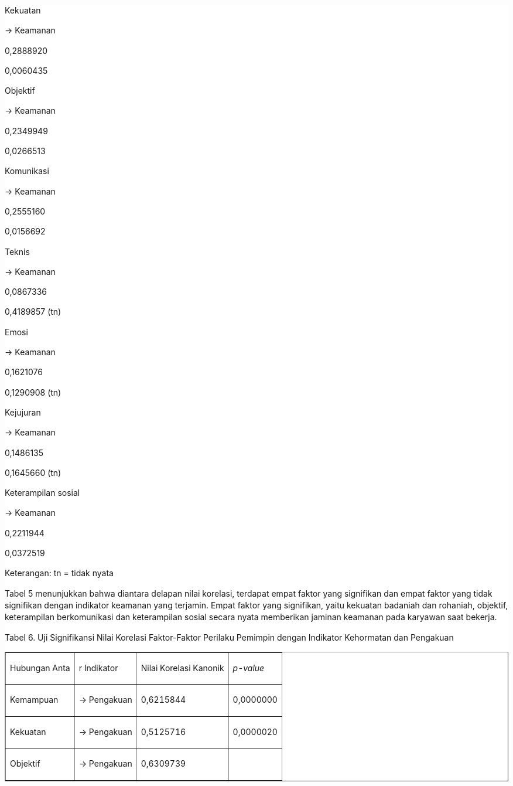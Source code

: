 <tr><td style="vertical-align:bottom;">
<p><span class="font9">Kekuatan</span></p></td><td style="vertical-align:bottom;">
<p><span class="font9">→ Keamanan</span></p></td><td style="vertical-align:bottom;">
<p><span class="font9">0,2888920</span></p></td><td style="vertical-align:bottom;">
<p><span class="font9">0,0060435</span></p></td></tr>
<tr><td style="vertical-align:bottom;">
<p><span class="font9">Objektif</span></p></td><td style="vertical-align:bottom;">
<p><span class="font9">→ Keamanan</span></p></td><td style="vertical-align:bottom;">
<p><span class="font9">0,2349949</span></p></td><td style="vertical-align:bottom;">
<p><span class="font9">0,0266513</span></p></td></tr>
<tr><td style="vertical-align:bottom;">
<p><span class="font9">Komunikasi</span></p></td><td style="vertical-align:bottom;">
<p><span class="font9">→ Keamanan</span></p></td><td style="vertical-align:bottom;">
<p><span class="font9">0,2555160</span></p></td><td style="vertical-align:bottom;">
<p><span class="font9">0,0156692</span></p></td></tr>
<tr><td style="vertical-align:bottom;">
<p><span class="font9">Teknis</span></p></td><td style="vertical-align:bottom;">
<p><span class="font9">→ Keamanan</span></p></td><td style="vertical-align:bottom;">
<p><span class="font9">0,0867336</span></p></td><td style="vertical-align:bottom;">
<p><span class="font9">0,4189857 (tn)</span></p></td></tr>
<tr><td style="vertical-align:bottom;">
<p><span class="font9">Emosi</span></p></td><td style="vertical-align:bottom;">
<p><span class="font9">→ Keamanan</span></p></td><td style="vertical-align:bottom;">
<p><span class="font9">0,1621076</span></p></td><td style="vertical-align:bottom;">
<p><span class="font9">0,1290908 (tn)</span></p></td></tr>
<tr><td style="vertical-align:bottom;">
<p><span class="font9">Kejujuran</span></p></td><td style="vertical-align:bottom;">
<p><span class="font9">→ Keamanan</span></p></td><td style="vertical-align:bottom;">
<p><span class="font9">0,1486135</span></p></td><td style="vertical-align:bottom;">
<p><span class="font9">0,1645660 (tn)</span></p></td></tr>
<tr><td style="vertical-align:bottom;">
<p><span class="font9">Keterampilan sosial</span></p></td><td style="vertical-align:bottom;">
<p><span class="font9">→ Keamanan</span></p></td><td style="vertical-align:bottom;">
<p><span class="font9">0,2211944</span></p></td><td style="vertical-align:bottom;">
<p><span class="font9">0,0372519</span></p></td></tr>
</table>
<p><span class="font9">Keterangan: tn = tidak nyata</span></p>
<p><span class="font10">Tabel 5 menunjukkan bahwa diantara delapan nilai korelasi, terdapat empat faktor yang signifikan dan empat faktor yang tidak signifikan dengan indikator keamanan yang terjamin. Empat faktor yang signifikan, yaitu kekuatan badaniah dan rohaniah, objektif, keterampilan berkomunikasi dan keterampilan sosial secara nyata memberikan jaminan keamanan pada karyawan saat bekerja.</span></p>
<p><span class="font10">Tabel 6. Uji Signifikansi Nilai Korelasi Faktor-Faktor Perilaku Pemimpin dengan Indikator Kehormatan dan Pengakuan</span></p>
<table border="1">
<tr><td style="vertical-align:bottom;">
<p><span class="font9">Hubungan Anta</span></p></td><td style="vertical-align:bottom;">
<p><span class="font9">r Indikator</span></p></td><td style="vertical-align:bottom;">
<p><span class="font9">Nilai Korelasi Kanonik</span></p></td><td style="vertical-align:bottom;">
<p><span class="font3" style="font-style:italic;">p-value</span></p></td></tr>
<tr><td style="vertical-align:bottom;">
<p><span class="font9">Kemampuan</span></p></td><td style="vertical-align:bottom;">
<p><span class="font9">→ Pengakuan</span></p></td><td style="vertical-align:bottom;">
<p><span class="font9">0,6215844</span></p></td><td style="vertical-align:bottom;">
<p><span class="font9">0,0000000</span></p></td></tr>
<tr><td style="vertical-align:bottom;">
<p><span class="font9">Kekuatan</span></p></td><td style="vertical-align:bottom;">
<p><span class="font9">→ Pengakuan</span></p></td><td style="vertical-align:bottom;">
<p><span class="font9">0,5125716</span></p></td><td style="vertical-align:bottom;">
<p><span class="font9">0,0000020</span></p></td></tr>
<tr><td style="vertical-align:bottom;">
<p><span class="font9">Objektif</span></p></td><td style="vertical-align:bottom;">
<p><span class="font9">→ Pengakuan</span></p></td><td style="vertical-align:bottom;">
<p><span class="font9">0,6309739</span></p></td><td style="vertical-align:bottom;">